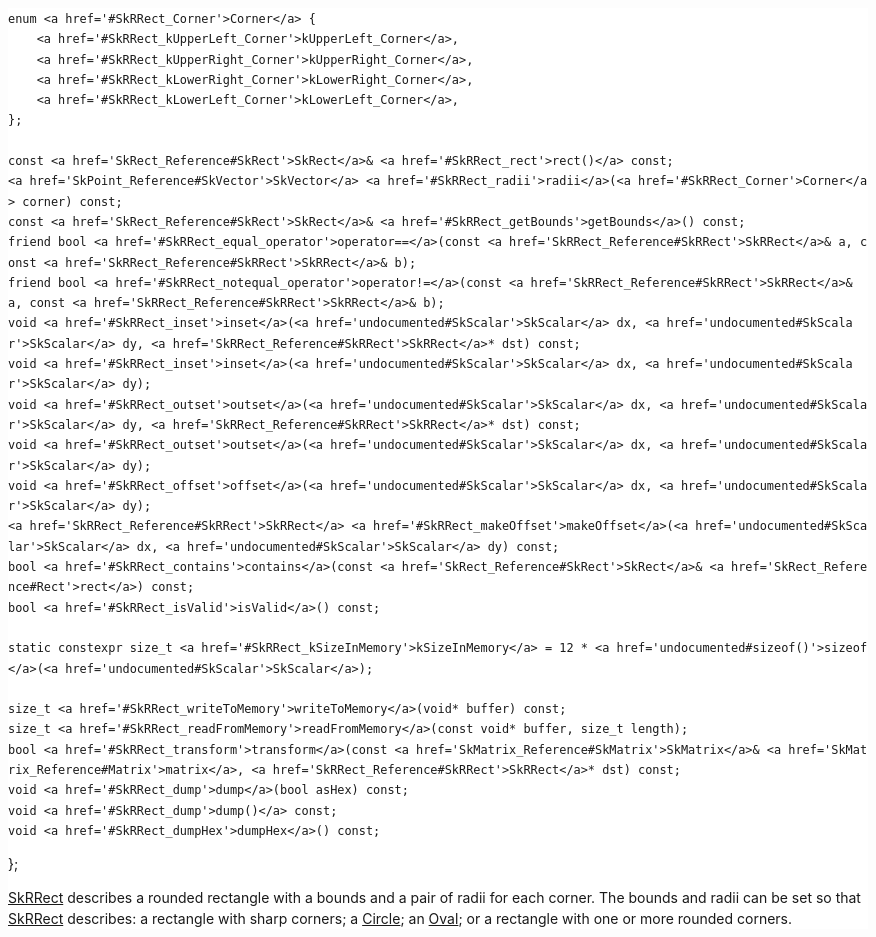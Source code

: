     enum <a href='#SkRRect_Corner'>Corner</a> {
        <a href='#SkRRect_kUpperLeft_Corner'>kUpperLeft_Corner</a>,
        <a href='#SkRRect_kUpperRight_Corner'>kUpperRight_Corner</a>,
        <a href='#SkRRect_kLowerRight_Corner'>kLowerRight_Corner</a>,
        <a href='#SkRRect_kLowerLeft_Corner'>kLowerLeft_Corner</a>,
    };

    const <a href='SkRect_Reference#SkRect'>SkRect</a>& <a href='#SkRRect_rect'>rect()</a> const;
    <a href='SkPoint_Reference#SkVector'>SkVector</a> <a href='#SkRRect_radii'>radii</a>(<a href='#SkRRect_Corner'>Corner</a> corner) const;
    const <a href='SkRect_Reference#SkRect'>SkRect</a>& <a href='#SkRRect_getBounds'>getBounds</a>() const;
    friend bool <a href='#SkRRect_equal_operator'>operator==</a>(const <a href='SkRRect_Reference#SkRRect'>SkRRect</a>& a, const <a href='SkRRect_Reference#SkRRect'>SkRRect</a>& b);
    friend bool <a href='#SkRRect_notequal_operator'>operator!=</a>(const <a href='SkRRect_Reference#SkRRect'>SkRRect</a>& a, const <a href='SkRRect_Reference#SkRRect'>SkRRect</a>& b);
    void <a href='#SkRRect_inset'>inset</a>(<a href='undocumented#SkScalar'>SkScalar</a> dx, <a href='undocumented#SkScalar'>SkScalar</a> dy, <a href='SkRRect_Reference#SkRRect'>SkRRect</a>* dst) const;
    void <a href='#SkRRect_inset'>inset</a>(<a href='undocumented#SkScalar'>SkScalar</a> dx, <a href='undocumented#SkScalar'>SkScalar</a> dy);
    void <a href='#SkRRect_outset'>outset</a>(<a href='undocumented#SkScalar'>SkScalar</a> dx, <a href='undocumented#SkScalar'>SkScalar</a> dy, <a href='SkRRect_Reference#SkRRect'>SkRRect</a>* dst) const;
    void <a href='#SkRRect_outset'>outset</a>(<a href='undocumented#SkScalar'>SkScalar</a> dx, <a href='undocumented#SkScalar'>SkScalar</a> dy);
    void <a href='#SkRRect_offset'>offset</a>(<a href='undocumented#SkScalar'>SkScalar</a> dx, <a href='undocumented#SkScalar'>SkScalar</a> dy);
    <a href='SkRRect_Reference#SkRRect'>SkRRect</a> <a href='#SkRRect_makeOffset'>makeOffset</a>(<a href='undocumented#SkScalar'>SkScalar</a> dx, <a href='undocumented#SkScalar'>SkScalar</a> dy) const;
    bool <a href='#SkRRect_contains'>contains</a>(const <a href='SkRect_Reference#SkRect'>SkRect</a>& <a href='SkRect_Reference#Rect'>rect</a>) const;
    bool <a href='#SkRRect_isValid'>isValid</a>() const;

    static constexpr size_t <a href='#SkRRect_kSizeInMemory'>kSizeInMemory</a> = 12 * <a href='undocumented#sizeof()'>sizeof</a>(<a href='undocumented#SkScalar'>SkScalar</a>);

    size_t <a href='#SkRRect_writeToMemory'>writeToMemory</a>(void* buffer) const;
    size_t <a href='#SkRRect_readFromMemory'>readFromMemory</a>(const void* buffer, size_t length);
    bool <a href='#SkRRect_transform'>transform</a>(const <a href='SkMatrix_Reference#SkMatrix'>SkMatrix</a>& <a href='SkMatrix_Reference#Matrix'>matrix</a>, <a href='SkRRect_Reference#SkRRect'>SkRRect</a>* dst) const;
    void <a href='#SkRRect_dump'>dump</a>(bool asHex) const;
    void <a href='#SkRRect_dump'>dump()</a> const;
    void <a href='#SkRRect_dumpHex'>dumpHex</a>() const;
};
</pre>

<a href='SkRRect_Reference#SkRRect'>SkRRect</a> describes a rounded rectangle with a bounds and a pair of radii for each corner.
The bounds and radii can be set so that <a href='SkRRect_Reference#SkRRect'>SkRRect</a> describes: a rectangle with sharp corners;
a <a href='undocumented#Circle'>Circle</a>; an <a href='undocumented#Oval'>Oval</a>; or a rectangle with one or more rounded corners.
